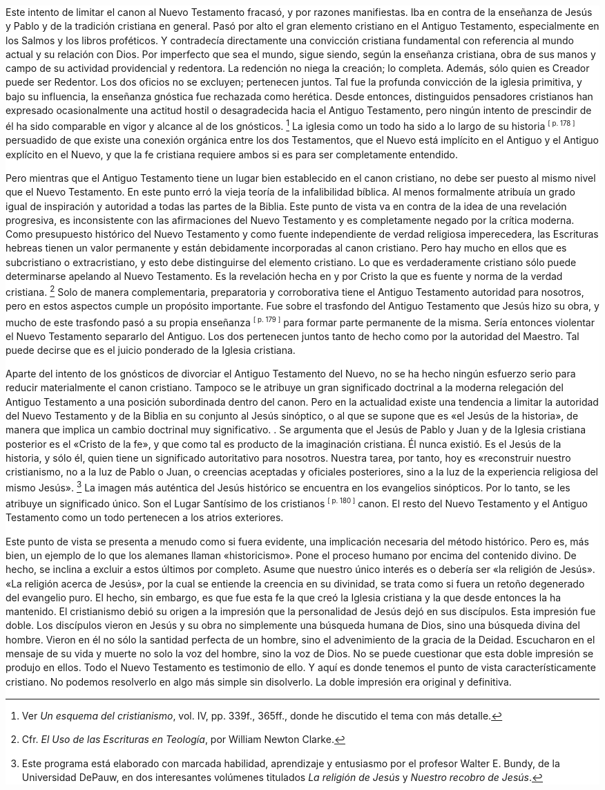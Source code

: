 Este intento de limitar el canon al Nuevo Testamento fracasó, y por razones manifiestas. Iba en contra de la enseñanza de Jesús y Pablo y de la tradición cristiana en general. Pasó por alto el gran elemento cristiano en el Antiguo Testamento, especialmente en los Salmos y los libros proféticos. Y contradecía directamente una convicción cristiana fundamental con referencia al mundo actual y su relación con Dios. Por imperfecto que sea el mundo, sigue siendo, según la enseñanza cristiana, obra de sus manos y campo de su actividad providencial y redentora. La redención no niega la creación; lo completa. Además, sólo quien es Creador puede ser Redentor. Los dos oficios no se excluyen; pertenecen juntos. Tal fue la profunda convicción de la iglesia primitiva, y bajo su influencia, la enseñanza gnóstica fue rechazada como herética. Desde entonces, distinguidos pensadores cristianos han expresado ocasionalmente una actitud hostil o desagradecida hacia el Antiguo Testamento, pero ningún intento de prescindir de él ha sido comparable en vigor y alcance al de los gnósticos. [^2] La iglesia como un todo ha sido a lo largo de su historia <span id="p178"><sup><small>[ p. 178 ]</small></sup></span> persuadido de que existe una conexión orgánica entre los dos Testamentos, que el Nuevo está implícito en el Antiguo y el Antiguo explícito en el Nuevo, y que la fe cristiana requiere ambos si es para ser completamente entendido.

Pero mientras que el Antiguo Testamento tiene un lugar bien establecido en el canon cristiano, no debe ser puesto al mismo nivel que el Nuevo Testamento. En este punto erró la vieja teoría de la infalibilidad bíblica. Al menos formalmente atribuía un grado igual de inspiración y autoridad a todas las partes de la Biblia. Este punto de vista va en contra de la idea de una revelación progresiva, es inconsistente con las afirmaciones del Nuevo Testamento y es completamente negado por la crítica moderna. Como presupuesto histórico del Nuevo Testamento y como fuente independiente de verdad religiosa imperecedera, las Escrituras hebreas tienen un valor permanente y están debidamente incorporadas al canon cristiano. Pero hay mucho en ellos que es subcristiano o extracristiano, y esto debe distinguirse del elemento cristiano. Lo que es verdaderamente cristiano sólo puede determinarse apelando al Nuevo Testamento. Es la revelación hecha en y por Cristo la que es fuente y norma de la verdad cristiana. [^3] Solo de manera complementaria, preparatoria y corroborativa tiene el Antiguo Testamento autoridad para nosotros, pero en estos aspectos cumple un propósito importante. Fue sobre el trasfondo del Antiguo Testamento que Jesús hizo su obra, y mucho de este trasfondo pasó a su propia enseñanza <span id="p179"><sup><small>[ p. 179 ]</small></sup></span> para formar parte permanente de la misma. Sería entonces violentar el Nuevo Testamento separarlo del Antiguo. Los dos pertenecen juntos tanto de hecho como por la autoridad del Maestro. Tal puede decirse que es el juicio ponderado de la Iglesia cristiana.

Aparte del intento de los gnósticos de divorciar el Antiguo Testamento del Nuevo, no se ha hecho ningún esfuerzo serio para reducir materialmente el canon cristiano. Tampoco se le atribuye un gran significado doctrinal a la moderna relegación del Antiguo Testamento a una posición subordinada dentro del canon. Pero en la actualidad existe una tendencia a limitar la autoridad del Nuevo Testamento y de la Biblia en su conjunto al Jesús sinóptico, o al que se supone que es «el Jesús de la historia», de manera que implica un cambio doctrinal muy significativo. . Se argumenta que el Jesús de Pablo y Juan y de la Iglesia cristiana posterior es el «Cristo de la fe», y que como tal es producto de la imaginación cristiana. Él nunca existió. Es el Jesús de la historia, y sólo él, quien tiene un significado autoritativo para nosotros. Nuestra tarea, por tanto, hoy es «reconstruir nuestro cristianismo, no a la luz de Pablo o Juan, o creencias aceptadas y oficiales posteriores, sino a la luz de la experiencia religiosa del mismo Jesús». [^4] La imagen más auténtica del Jesús histórico se encuentra en los evangelios sinópticos. Por lo tanto, se les atribuye un significado único. Son el Lugar Santísimo de los cristianos <span id="p180"><sup><small>[ p. 180 ]</small></sup></span> canon. El resto del Nuevo Testamento y el Antiguo Testamento como un todo pertenecen a los atrios exteriores.

Este punto de vista se presenta a menudo como si fuera evidente, una implicación necesaria del método histórico. Pero es, más bien, un ejemplo de lo que los alemanes llaman «historicismo». Pone el proceso humano por encima del contenido divino. De hecho, se inclina a excluir a estos últimos por completo. Asume que nuestro único interés es o debería ser «la religión de Jesús». «La religión acerca de Jesús», por la cual se entiende la creencia en su divinidad, se trata como si fuera un retoño degenerado del evangelio puro. El hecho, sin embargo, es que fue esta fe la que creó la Iglesia cristiana y la que desde entonces la ha mantenido. El cristianismo debió su origen a la impresión que la personalidad de Jesús dejó en sus discípulos. Esta impresión fue doble. Los discípulos vieron en Jesús y su obra no simplemente una búsqueda humana de Dios, sino una búsqueda divina del hombre. Vieron en él no sólo la santidad perfecta de un hombre, sino el advenimiento de la gracia de la Deidad. Escucharon en el mensaje de su vida y muerte no solo la voz del hombre, sino la voz de Dios. No se puede cuestionar que esta doble impresión se produjo en ellos. Todo el Nuevo Testamento es testimonio de ello. Y aquí es donde tenemos el punto de vista característicamente cristiano. No podemos resolverlo en algo más simple sin disolverlo. La doble impresión era original y definitiva.


[^1]: _La fe cristiana_, pág. 88.
[^2]: Ver _Un esquema del cristianismo_, vol. IV, pp. 339f., 365ff., donde he discutido el tema con más detalle.
[^3]: Cfr. _El Uso de las Escrituras en Teología_, por William Newton Clarke.
[^4]: Este programa está elaborado con marcada habilidad, aprendizaje y entusiasmo por el profesor Walter E. Bundy, de la Universidad DePauw, en dos interesantes volúmenes titulados _La religión de Jesús_ y _Nuestro recobro de Jesús_.
[^5]: Ver John Toland, _Christianity Not Mysterious_, 1696; Matthew Tindal, _El cristianismo tan antiguo como la creación, o el evangelio, una reedición de la religión de la naturaleza_, 1730.
[^6]: So Georg Wobbermin, _Die Religionspsychologische Methode en Religionswissenschaft und Theologie_, págs. VIIf.
[^7]: _Theozentrische Theologie_.
[^8]: _Die Mystik unci das Wort_.
[^9]: Cfr. A. B. Biedermann, _Christliche Dogmatik_.
[^10]: Una historia de la doctrina cristiana, I, p. v.